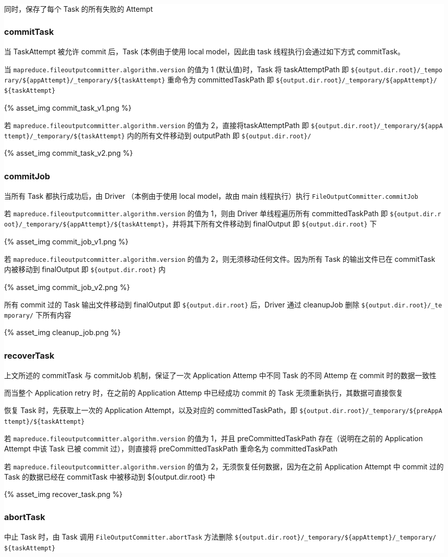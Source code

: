 同时，保存了每个 Task 的所有失败的 Attempt

### commitTask

当 TaskAttempt 被允许 commit 后，Task (本例由于使用 local model，因此由 task 线程执行)会通过如下方式 commitTask。

当 `mapreduce.fileoutputcommitter.algorithm.version` 的值为 1 (默认值)时，Task 将 taskAttemptPath 即 `${output.dir.root}/_temporary/${appAttempt}/_temporary/${taskAttempt}` 重命令为 committedTaskPath 即 `${output.dir.root}/_temporary/${appAttempt}/${taskAttempt}`

{% asset_img commit_task_v1.png %}

若 `mapreduce.fileoutputcommitter.algorithm.version` 的值为 2，直接将taskAttemptPath 即 `${output.dir.root}/_temporary/${appAttempt}/_temporary/${taskAttempt}` 内的所有文件移动到 outputPath 即 `${output.dir.root}/`

{% asset_img commit_task_v2.png %}

### commitJob

当所有 Task 都执行成功后，由 Driver （本例由于使用 local model，故由 main 线程执行）执行 `FileOutputCommitter.commitJob`

若 `mapreduce.fileoutputcommitter.algorithm.version` 的值为 1，则由 Driver 单线程遍历所有 committedTaskPath 即 `${output.dir.root}/_temporary/${appAttempt}/${taskAttempt}`，并将其下所有文件移动到 finalOutput 即 `${output.dir.root}` 下

{% asset_img commit_job_v1.png %}

若 `mapreduce.fileoutputcommitter.algorithm.version` 的值为 2，则无须移动任何文件。因为所有 Task 的输出文件已在 commitTask 内被移动到 finalOutput 即 `${output.dir.root}` 内

{% asset_img commit_job_v2.png %}

所有 commit 过的 Task 输出文件移动到 finalOutput 即 `${output.dir.root}` 后，Driver 通过 cleanupJob 删除 `${output.dir.root}/_temporary/` 下所有内容

{% asset_img cleanup_job.png %}

### recoverTask

上文所述的 commitTask 与 commitJob 机制，保证了一次 Application Attemp 中不同 Task 的不同 Attemp 在 commit 时的数据一致性

而当整个 Application retry 时，在之前的 Application Attemp 中已经成功 commit 的 Task 无须重新执行，其数据可直接恢复

恢复 Task 时，先获取上一次的 Application Attempt，以及对应的 committedTaskPath，即 `${output.dir.root}/_temporary/${preAppAttempt}/${taskAttempt}`

若 `mapreduce.fileoutputcommitter.algorithm.version` 的值为 1，并且 preCommittedTaskPath 存在（说明在之前的 Application Attempt 中该 Task 已被 commit 过），则直接将 preCommittedTaskPath 重命名为 committedTaskPath

若 `mapreduce.fileoutputcommitter.algorithm.version` 的值为 2，无须恢复任何数据，因为在之前 Application Attempt 中 commit 过的 Task 的数据已经在 commitTask 中被移动到 ${output.dir.root} 中

{% asset_img recover_task.png %}

### abortTask

中止 Task 时，由 Task 调用 `FileOutputCommitter.abortTask` 方法删除 `${output.dir.root}/_temporary/${appAttempt}/_temporary/${taskAttempt}`
